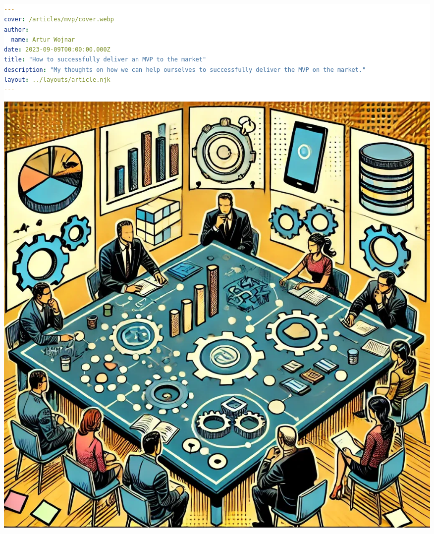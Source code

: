 ```yaml
---
cover: /articles/mvp/cover.webp
author:
  name: Artur Wojnar
date: 2023-09-09T00:00:00.000Z
title: "How to successfully deliver an MVP to the market"
description: "My thoughts on how we can help ourselves to successfully deliver the MVP on the market."
layout: ../layouts/article.njk
---
```


<img class="cover-image article-image" src="/public/articles/mvp/cover.webp" alt="" loading="eager" fetchpriority="high" />
